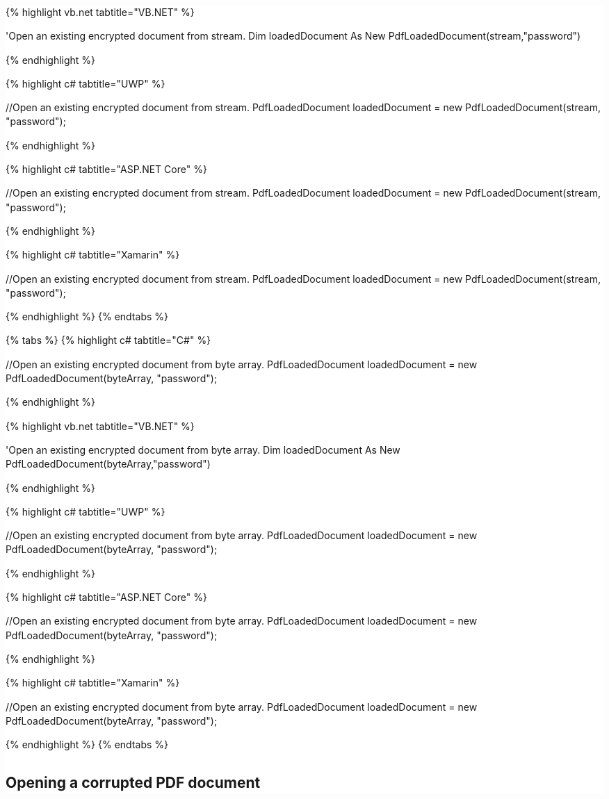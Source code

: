 {% highlight vb.net tabtitle="VB.NET" %}

'Open an existing encrypted document from stream.
Dim loadedDocument As New PdfLoadedDocument(stream,"password")

{% endhighlight %}

{% highlight c# tabtitle="UWP" %}

//Open an existing encrypted document from stream.
PdfLoadedDocument loadedDocument = new PdfLoadedDocument(stream, "password");

{% endhighlight %}

{% highlight c# tabtitle="ASP.NET Core" %}

//Open an existing encrypted document from stream.
PdfLoadedDocument loadedDocument = new PdfLoadedDocument(stream, "password");

{% endhighlight %}

{% highlight c# tabtitle="Xamarin" %}

//Open an existing encrypted document from stream.
PdfLoadedDocument loadedDocument = new PdfLoadedDocument(stream, "password");

{% endhighlight %}
{% endtabs %}

{% tabs %} 
{% highlight c# tabtitle="C#" %}

//Open an existing encrypted document from byte array. 
PdfLoadedDocument loadedDocument = new PdfLoadedDocument(byteArray, "password");

{% endhighlight %}

{% highlight vb.net tabtitle="VB.NET" %}

'Open an existing encrypted document from byte array. 
Dim loadedDocument As New PdfLoadedDocument(byteArray,"password")

{% endhighlight %}

{% highlight c# tabtitle="UWP" %}

//Open an existing encrypted document from byte array. 
PdfLoadedDocument loadedDocument = new PdfLoadedDocument(byteArray, "password");

{% endhighlight %}

{% highlight c# tabtitle="ASP.NET Core" %}

//Open an existing encrypted document from byte array. 
PdfLoadedDocument loadedDocument = new PdfLoadedDocument(byteArray, "password");

{% endhighlight %}

{% highlight c# tabtitle="Xamarin" %}

//Open an existing encrypted document from byte array. 
PdfLoadedDocument loadedDocument = new PdfLoadedDocument(byteArray, "password");

{% endhighlight %}
{% endtabs %}
## Opening a corrupted PDF document
